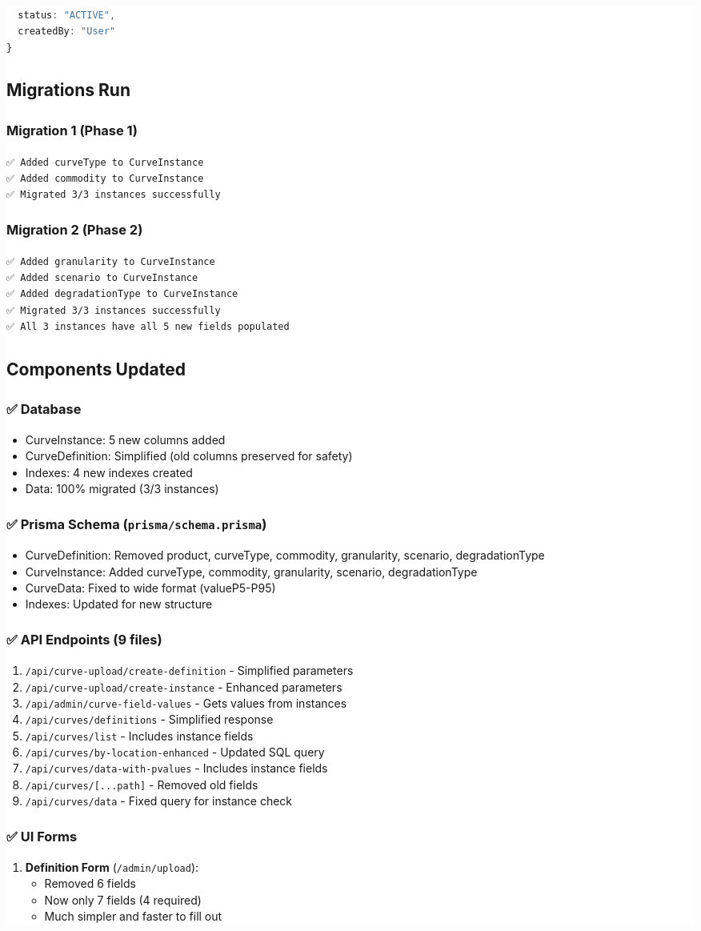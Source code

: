 ```typescript
  status: "ACTIVE",
  createdBy: "User"
}
```

## Migrations Run

### Migration 1 (Phase 1)
```
✅ Added curveType to CurveInstance
✅ Added commodity to CurveInstance
✅ Migrated 3/3 instances successfully
```

### Migration 2 (Phase 2)
```
✅ Added granularity to CurveInstance
✅ Added scenario to CurveInstance
✅ Added degradationType to CurveInstance
✅ Migrated 3/3 instances successfully
✅ All 3 instances have all 5 new fields populated
```

## Components Updated

### ✅ Database
- CurveInstance: 5 new columns added
- CurveDefinition: Simplified (old columns preserved for safety)
- Indexes: 4 new indexes created
- Data: 100% migrated (3/3 instances)

### ✅ Prisma Schema (`prisma/schema.prisma`)
- CurveDefinition: Removed product, curveType, commodity, granularity, scenario, degradationType
- CurveInstance: Added curveType, commodity, granularity, scenario, degradationType
- CurveData: Fixed to wide format (valueP5-P95)
- Indexes: Updated for new structure

### ✅ API Endpoints (9 files)
1. `/api/curve-upload/create-definition` - Simplified parameters
2. `/api/curve-upload/create-instance` - Enhanced parameters
3. `/api/admin/curve-field-values` - Gets values from instances
4. `/api/curves/definitions` - Simplified response
5. `/api/curves/list` - Includes instance fields
6. `/api/curves/by-location-enhanced` - Updated SQL query
7. `/api/curves/data-with-pvalues` - Includes instance fields
8. `/api/curves/[...path]` - Removed old fields
9. `/api/curves/data` - Fixed query for instance check

### ✅ UI Forms
1. **Definition Form** (`/admin/upload`):
   - Removed 6 fields
   - Now only 7 fields (4 required)
   - Much simpler and faster to fill out
